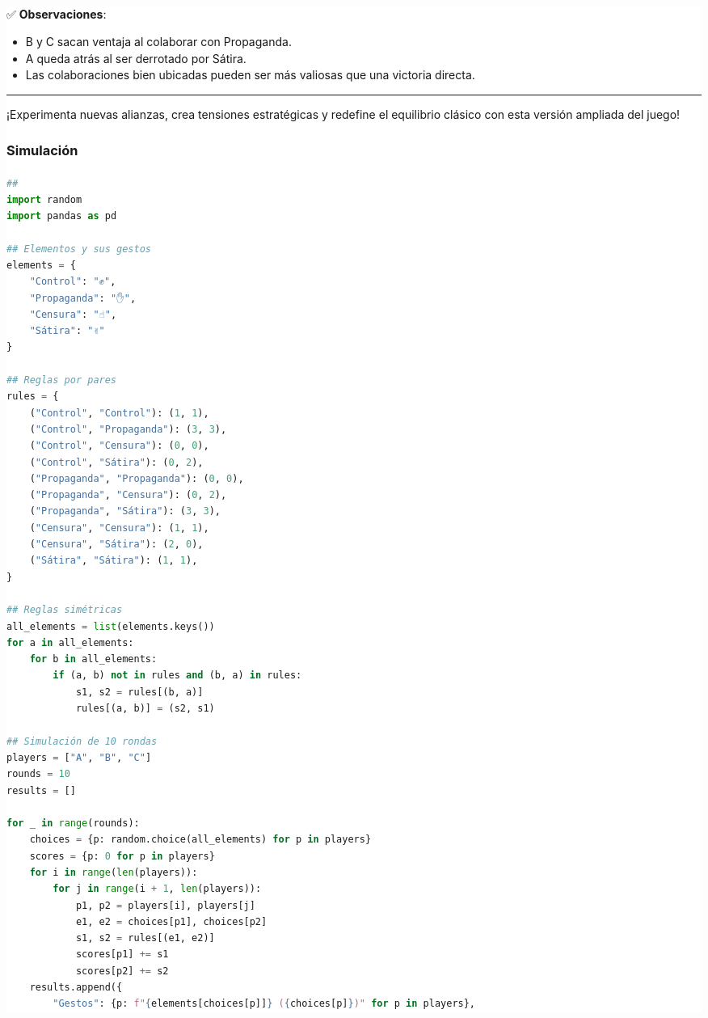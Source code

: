 
✅ **Observaciones**:
- B y C sacan ventaja al colaborar con Propaganda.
- A queda atrás al ser derrotado por Sátira.
- Las colaboraciones bien ubicadas pueden ser más valiosas que una victoria directa.


---

¡Experimenta nuevas alianzas, crea tensiones estratégicas y redefine el equilibrio clásico con esta versión ampliada del juego!

### Simulación
```python
##
import random
import pandas as pd

## Elementos y sus gestos
elements = {
    "Control": "✊",
    "Propaganda": "✋",
    "Censura": "☝️",
    "Sátira": "✌️"
}

## Reglas por pares
rules = {
    ("Control", "Control"): (1, 1),
    ("Control", "Propaganda"): (3, 3),
    ("Control", "Censura"): (0, 0),
    ("Control", "Sátira"): (0, 2),
    ("Propaganda", "Propaganda"): (0, 0),
    ("Propaganda", "Censura"): (0, 2),
    ("Propaganda", "Sátira"): (3, 3),
    ("Censura", "Censura"): (1, 1),
    ("Censura", "Sátira"): (2, 0),
    ("Sátira", "Sátira"): (1, 1),
}

## Reglas simétricas
all_elements = list(elements.keys())
for a in all_elements:
    for b in all_elements:
        if (a, b) not in rules and (b, a) in rules:
            s1, s2 = rules[(b, a)]
            rules[(a, b)] = (s2, s1)

## Simulación de 10 rondas
players = ["A", "B", "C"]
rounds = 10
results = []

for _ in range(rounds):
    choices = {p: random.choice(all_elements) for p in players}
    scores = {p: 0 for p in players}
    for i in range(len(players)):
        for j in range(i + 1, len(players)):
            p1, p2 = players[i], players[j]
            e1, e2 = choices[p1], choices[p2]
            s1, s2 = rules[(e1, e2)]
            scores[p1] += s1
            scores[p2] += s2
    results.append({
        "Gestos": {p: f"{elements[choices[p]]} ({choices[p]})" for p in players},
```